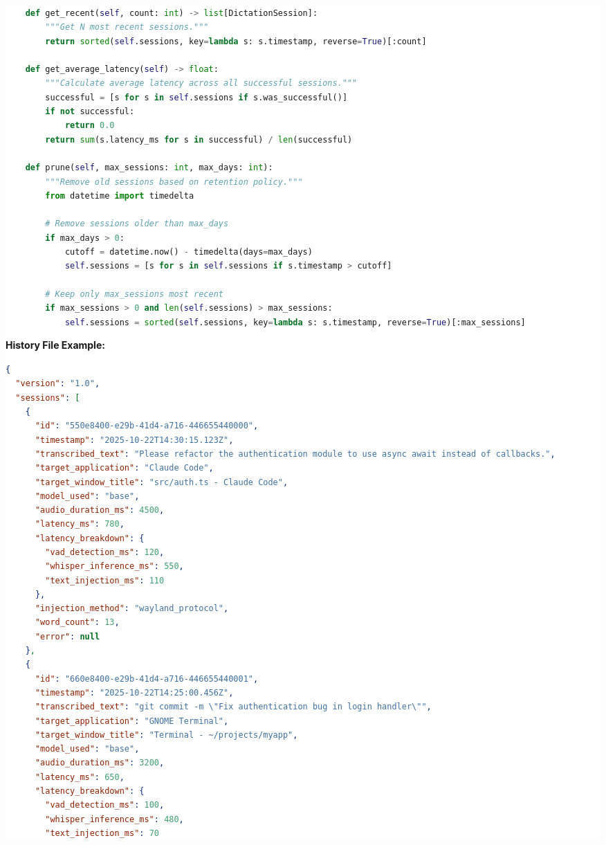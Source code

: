 ```python
    def get_recent(self, count: int) -> list[DictationSession]:
        """Get N most recent sessions."""
        return sorted(self.sessions, key=lambda s: s.timestamp, reverse=True)[:count]

    def get_average_latency(self) -> float:
        """Calculate average latency across all successful sessions."""
        successful = [s for s in self.sessions if s.was_successful()]
        if not successful:
            return 0.0
        return sum(s.latency_ms for s in successful) / len(successful)

    def prune(self, max_sessions: int, max_days: int):
        """Remove old sessions based on retention policy."""
        from datetime import timedelta

        # Remove sessions older than max_days
        if max_days > 0:
            cutoff = datetime.now() - timedelta(days=max_days)
            self.sessions = [s for s in self.sessions if s.timestamp > cutoff]

        # Keep only max_sessions most recent
        if max_sessions > 0 and len(self.sessions) > max_sessions:
            self.sessions = sorted(self.sessions, key=lambda s: s.timestamp, reverse=True)[:max_sessions]
```

**History File Example:**

```json
{
  "version": "1.0",
  "sessions": [
    {
      "id": "550e8400-e29b-41d4-a716-446655440000",
      "timestamp": "2025-10-22T14:30:15.123Z",
      "transcribed_text": "Please refactor the authentication module to use async await instead of callbacks.",
      "target_application": "Claude Code",
      "target_window_title": "src/auth.ts - Claude Code",
      "model_used": "base",
      "audio_duration_ms": 4500,
      "latency_ms": 780,
      "latency_breakdown": {
        "vad_detection_ms": 120,
        "whisper_inference_ms": 550,
        "text_injection_ms": 110
      },
      "injection_method": "wayland_protocol",
      "word_count": 13,
      "error": null
    },
    {
      "id": "660e8400-e29b-41d4-a716-446655440001",
      "timestamp": "2025-10-22T14:25:00.456Z",
      "transcribed_text": "git commit -m \"Fix authentication bug in login handler\"",
      "target_application": "GNOME Terminal",
      "target_window_title": "Terminal - ~/projects/myapp",
      "model_used": "base",
      "audio_duration_ms": 3200,
      "latency_ms": 650,
      "latency_breakdown": {
        "vad_detection_ms": 100,
        "whisper_inference_ms": 480,
        "text_injection_ms": 70
```